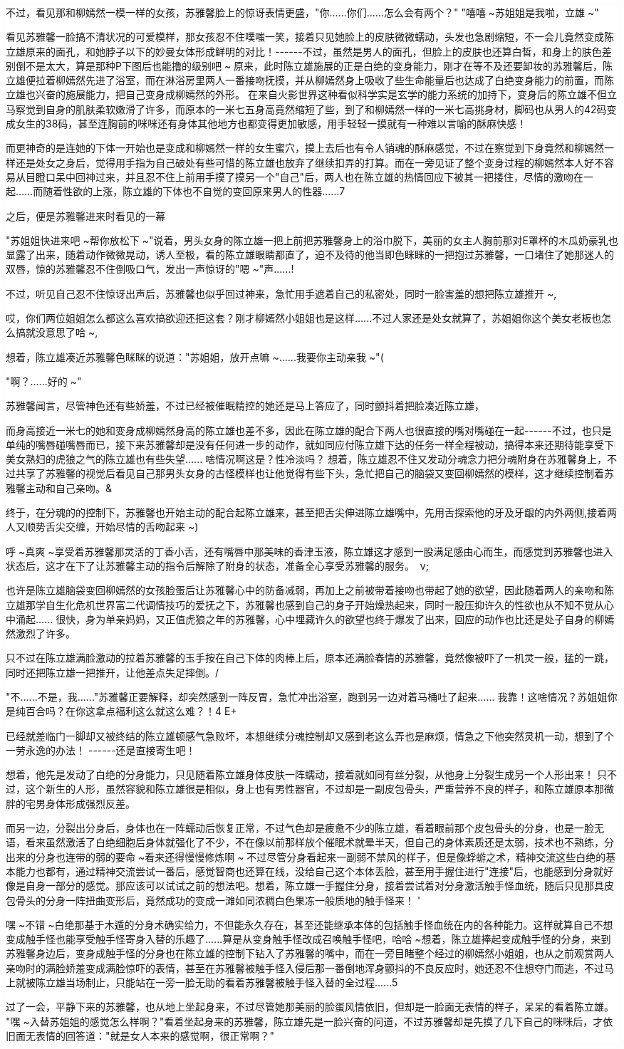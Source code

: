 不过，看见那和柳嫣然一模一样的女孩，苏雅馨脸上的惊讶表情更盛，"你......你们......怎么会有两个？" "嘻嘻 ~苏姐姐是我啦，立雄 ~"

看见苏雅馨一脸搞不清状况的可爱模样，那女孩忍不住噗嗤一笑，接着只见她脸上的皮肤微微蠕动，头发也急剧缩短，不一会儿竟然变成陈立雄原来的面孔，和她脖子以下的妙曼女体形成鲜明的对比！------不过，虽然是男人的面孔，但脸上的皮肤也还算白皙，和身上的肤色差别倒不是太大，算是那种P下图后也能撸的级别吧 ~ 原来，此时陈立雄施展的正是白绝的变身能力，刚才在等不及还要卸妆的苏雅馨后，陈立雄便拉着柳嫣然先进了浴室，而在淋浴房里两人一番接吻抚摸，并从柳嫣然身上吸收了些生命能量后也达成了白绝变身能力的前置，而陈立雄也兴奋的施展能力，把自己变身成柳嫣然的外形。 在来自火影世界这种看似科学实是玄学的能力系统的加持下，变身后的陈立雄不但立马察觉到自身的肌肤柔软嫩滑了许多，而原本的一米七五身高竟然缩短了些，到了和柳嫣然一样的一米七高挑身材，脚码也从男人的42码变成女生的38码，甚至连胸前的咪咪还有身体其他地方也都变得更加敏感，用手轻轻一摸就有一种难以言喻的酥麻快感！

而更神奇的是连她的下体一开始也是变成和柳嫣然一样的女生蜜穴，摸上去后也有令人销魂的酥麻感觉，不过在察觉到下身竟然和柳嫣然一样还是处女之身后，觉得用手指为自己破处有些可惜的陈立雄也放弃了继续扣弄的打算。而在一旁见证了整个变身过程的柳嫣然本人好不容易从目瞪口呆中回神过来，并且忍不住上前用手摸了摸另一个"自己"后，两人也在陈立雄的热情回应下被其一把搂住，尽情的激吻在一起......而随着性欲的上涨，陈立雄的下体也不自觉的变回原来男人的性器......7

之后，便是苏雅馨进来时看见的一幕

"苏姐姐快进来吧 ~帮你放松下 ~"说着，男头女身的陈立雄一把上前把苏雅馨身上的浴巾脱下，美丽的女主人胸前那对E罩杯的木瓜奶豪乳也显露了出来，随着动作微微晃动，诱人至极，看的陈立雄眼睛都直了，迫不及待的他当即色眯眯的一把抱过苏雅馨，一口堵住了她那迷人的双唇，惊的苏雅馨忍不住倒吸口气，发出一声惊讶的"嗯 ~"声......!

不过，听见自己忍不住惊讶出声后，苏雅馨也似乎回过神来，急忙用手遮着自己的私密处，同时一脸害羞的想把陈立雄推开 ~,

哎，你们两位姐姐怎么都这么喜欢搞欲迎还拒这套？刚才柳嫣然小姐姐也是这样......不过人家还是处女就算了，苏姐姐你这个美女老板也怎么搞就没意思了哈 ~,

想着，陈立雄凑近苏雅馨色眯眯的说道："苏姐姐，放开点嘛 ~......我要你主动亲我 ~"(

"啊？......好的 ~"

苏雅馨闻言，尽管神色还有些娇羞，不过已经被催眠精控的她还是马上答应了，同时颤抖着把脸凑近陈立雄，

而身高接近一米七的她和变身成柳嫣然身高的陈立雄也差不多，因此在陈立雄的配合下两人也很直接的嘴对嘴碰在一起------不过，也只是单纯的嘴唇碰嘴唇而已，接下来苏雅馨却是没有任何进一步的动作，就如同应付陈立雄下达的任务一样全程被动，搞得本来还期待能享受下美女熟妇的虎狼之气的陈立雄也有些失望...... 啥情况啊这是？性冷淡吗？ 想着，陈立雄忍不住又发动分魂念力把分魂附身在苏雅馨身上，不过共享了苏雅馨的视觉后看见自己那男头女身的古怪模样也让他觉得有些下头，急忙把自己的脑袋又变回柳嫣然的模样，这才继续控制着苏雅馨主动和自己亲吻。&

终于，在分魂的的控制下，苏雅馨也开始主动的配合起陈立雄来，甚至把舌尖伸进陈立雄嘴中，先用舌探索他的牙及牙龈的内外两侧,接着两人又顺势舌尖交缠，开始尽情的舌吻起来 ~)

呼 ~真爽 ~享受着苏雅馨那灵活的丁香小舌，还有嘴唇中那美味的香津玉液，陈立雄这才感到一股满足感由心而生，而感觉到苏雅馨也进入状态后，这才在下了让苏雅馨主动的指令后解除了附身的状态，准备全心享受苏雅馨的服务。  v;

也许是陈立雄脑袋变回柳嫣然的女孩脸蛋后让苏雅馨心中的防备减弱，再加上之前被带着接吻也带起了她的欲望，因此随着两人的亲吻和陈立雄那学自生化危机世界富二代调情技巧的爱抚之下，苏雅馨也感到自己的身子开始燥热起来，同时一股压抑许久的性欲也从不知不觉从心中涌起...... 很快，身为单亲妈妈，又正值虎狼之年的苏雅馨，心中埋藏许久的欲望也终于爆发了出来，回应的动作也比还是处子自身的柳嫣然激烈了许多。

只不过在陈立雄满脸激动的拉着苏雅馨的玉手按在自己下体的肉棒上后，原本还满脸春情的苏雅馨，竟然像被吓了一机灵一般，猛的一跳，同时还把陈立雄一把推开，让他差点失足摔倒。/

"不......不是，我......"苏雅馨正要解释，却突然感到一阵反胃，急忙冲出浴室，跑到另一边对着马桶吐了起来...... 我靠！这啥情况？苏姐姐你是纯百合吗？在你这拿点福利这么就这么难？！4 E+

已经就差临门一脚却又被终结的陈立雄顿感气急败坏，本想继续分魂控制却又感到老这么弄也是麻烦，情急之下他突然灵机一动，想到了个一劳永逸的办法！ ------还是直接寄生吧！

想着，他先是发动了白绝的分身能力，只见随着陈立雄身体皮肤一阵蠕动，接着就如同有丝分裂，从他身上分裂生成另一个人形出来！ 只不过，这个新生的人形，虽然容貌和陈立雄很是相似，身上也有男性器官，不过却是一副皮包骨头，严重营养不良的样子，和陈立雄原本那微胖的宅男身体形成强烈反差。

而另一边，分裂出分身后，身体也在一阵蠕动后恢复正常，不过气色却是疲惫不少的陈立雄，看着眼前那个皮包骨头的分身，也是一脸无语，看来虽然激活了白绝细胞后身体就强化了不少，不在像以前那样放个催眠术就晕半天，但自己的身体素质还是太弱，技术也不熟练，分出来的分身也连带的弱的要命 ~看来还得慢慢修炼啊 ~ 不过尽管分身看起来一副弱不禁风的样子，但是像蜉蝣之术，精神交流这些白绝的基本能力也都有，通过精神交流尝试一番后，感觉智商也还算在线，没给自己这个本体丢脸，甚至用手握住进行"连接"后，也能感到分身就好像是自身一部分的感觉。那应该可以试试之前的想法吧。想着，陈立雄一手握住分身，接着尝试着对分身激活触手怪血统，随后只见那具皮包骨头的分身一阵扭曲变形后，竟然成功的变成一滩如同浓稠白色果冻一般质地的触手怪来！ '

嘿 ~不错 ~白绝那基于木遁的分身术确实给力，不但能永久存在，甚至还能继承本体的包括触手怪血统在内的各种能力。这样就算自己不想变成触手怪也能享受触手怪寄身入替的乐趣了......算是从变身触手怪改成召唤触手怪吧，哈哈 ~想着，陈立雄捧起变成触手怪的分身，来到苏雅馨身边后，变身成触手怪的分身也在陈立雄的控制下钻入了苏雅馨的嘴中，而在一旁目睹整个经过的柳嫣然小姐姐，也从之前观赏两人亲吻时的满脸娇羞变成满脸惊吓的表情，甚至在苏雅馨被触手怪入侵后那一番倒地浑身颤抖的不良反应时，她还忍不住想夺门而逃，不过马上就被陈立雄当场制止，只能站在一旁一脸无助的看着苏雅馨被触手怪入替的全过程......5

过了一会，平静下来的苏雅馨，也从地上坐起身来，不过尽管她那美丽的脸蛋风情依旧，但却是一脸面无表情的样子，呆呆的看着陈立雄。 "嘿 ~入替苏姐姐的感觉怎么样啊？"看着坐起身来的苏雅馨，陈立雄先是一脸兴奋的问道，不过苏雅馨却是先摸了几下自己的咪咪后，才依旧面无表情的回答道："就是女人本来的感觉啊，很正常啊？"
